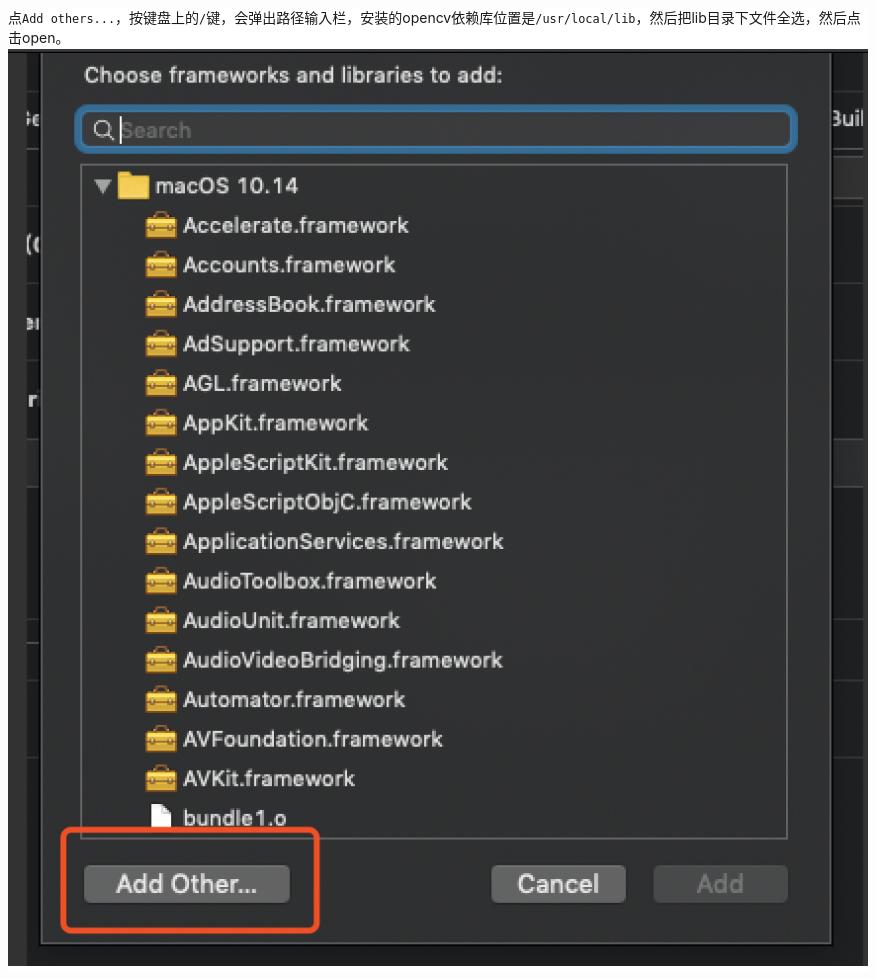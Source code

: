 点`Add others...`，按键盘上的`/`键，会弹出路径输入栏，安装的opencv依赖库位置是`/usr/local/lib`，然后把lib目录下文件全选，然后点击open。![image-20190701193451501](303-cv-opencv-02/image-20190701193451501.png)
